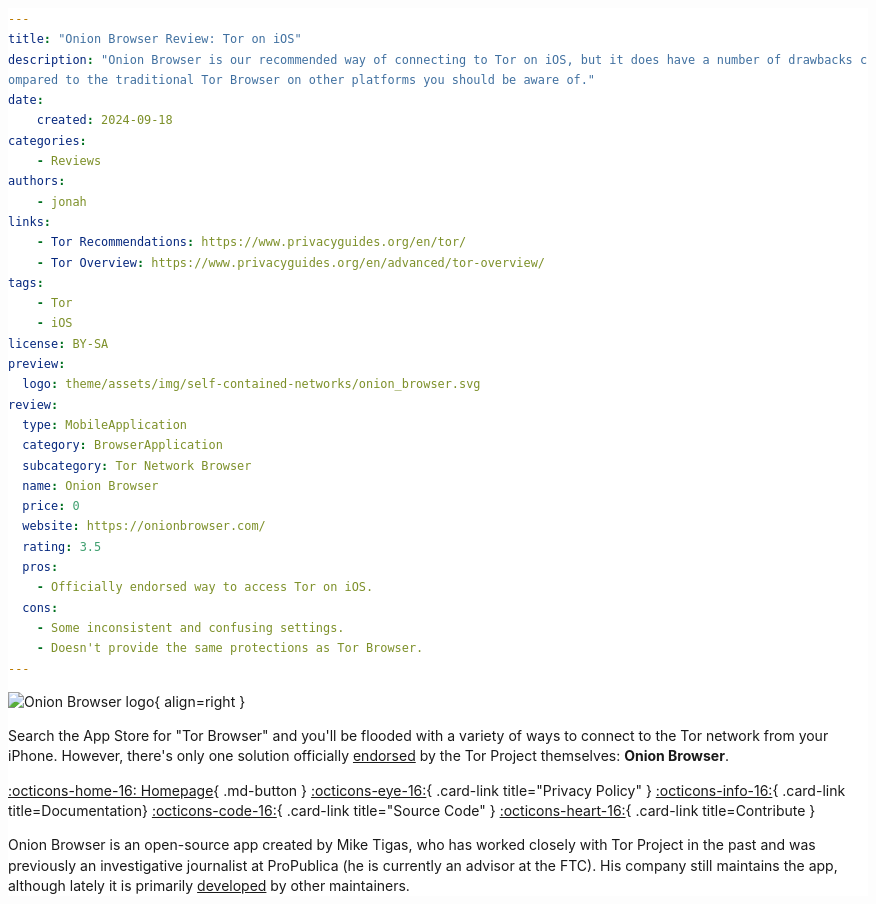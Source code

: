```yaml
---
title: "Onion Browser Review: Tor on iOS"
description: "Onion Browser is our recommended way of connecting to Tor on iOS, but it does have a number of drawbacks compared to the traditional Tor Browser on other platforms you should be aware of."
date:
    created: 2024-09-18
categories:
    - Reviews
authors:
    - jonah
links:
    - Tor Recommendations: https://www.privacyguides.org/en/tor/
    - Tor Overview: https://www.privacyguides.org/en/advanced/tor-overview/
tags:
    - Tor
    - iOS
license: BY-SA
preview:
  logo: theme/assets/img/self-contained-networks/onion_browser.svg
review:
  type: MobileApplication
  category: BrowserApplication
  subcategory: Tor Network Browser
  name: Onion Browser
  price: 0
  website: https://onionbrowser.com/
  rating: 3.5
  pros:
    - Officially endorsed way to access Tor on iOS.
  cons:
    - Some inconsistent and confusing settings.
    - Doesn't provide the same protections as Tor Browser.
---
```

![Onion Browser logo](../assets/img/self-contained-networks/onion_browser.svg){ align=right }

Search the App Store for "Tor Browser" and you'll be flooded with a variety of ways to connect to the Tor network from your iPhone. However, there's only one solution officially [endorsed](https://support.torproject.org/tormobile/tormobile-3/) by the Tor Project themselves: **Onion Browser**.

[:octicons-home-16: Homepage](https://onionbrowser.com){ .md-button }
[:octicons-eye-16:](https://onionbrowser.com/privacy-policy){ .card-link title="Privacy Policy" }
[:octicons-info-16:](https://onionbrowser.com/faqs){ .card-link title=Documentation}
[:octicons-code-16:](https://github.com/OnionBrowser/OnionBrowser){ .card-link title="Source Code" }
[:octicons-heart-16:](https://onionbrowser.com/donate){ .card-link title=Contribute }

Onion Browser is an open-source app created by Mike Tigas, who has worked closely with Tor Project in the past and was previously an investigative journalist at ProPublica (he is currently an advisor at the FTC). His company still maintains the app, although lately it is primarily [developed](https://github.com/OnionBrowser/OnionBrowser/graphs/contributors) by other maintainers.
